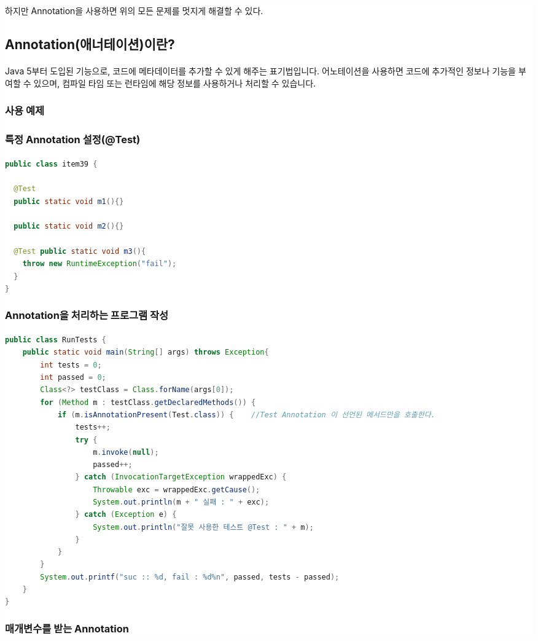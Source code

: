 하지만 Annotation을 사용하면 위의 모든 문제를 멋지게 해결할 수 있다.

## Annotation(애너테이션)이란?
Java 5부터 도입된 기능으로, 코드에 메타데이터를 추가할 수 있게 해주는 표기법입니다. 어노테이션을 사용하면 코드에 추가적인 정보나 기능을 부여할 수 있으며, 컴파일 타임 또는 런타임에 해당 정보를 사용하거나 처리할 수 있습니다.

### 사용 예제

### 특정 Annotation 설정(@Test)
```JAVA
public class item39 {

  @Test
  public static void m1(){}

  public static void m2(){}

  @Test public static void m3(){
    throw new RuntimeException("fail");
  }
}
```

### Annotation을 처리하는 프로그램 작성
```JAVA
public class RunTests {
    public static void main(String[] args) throws Exception{
        int tests = 0;
        int passed = 0;
        Class<?> testClass = Class.forName(args[0]);
        for (Method m : testClass.getDeclaredMethods()) {
            if (m.isAnnotationPresent(Test.class)) {	//Test Annotation 이 선언된 메서드만을 호출한다.
                tests++;
                try {
                    m.invoke(null);
                    passed++;
                } catch (InvocationTargetException wrappedExc) {
                    Throwable exc = wrappedExc.getCause();
                    System.out.println(m + " 실패 : " + exc);
                } catch (Exception e) {
                    System.out.println("잘못 사용한 테스트 @Test : " + m);
                }
            }
        }
        System.out.printf("suc :: %d, fail : %d%n", passed, tests - passed);
    }
}
```

### 매개변수를 받는 Annotation
